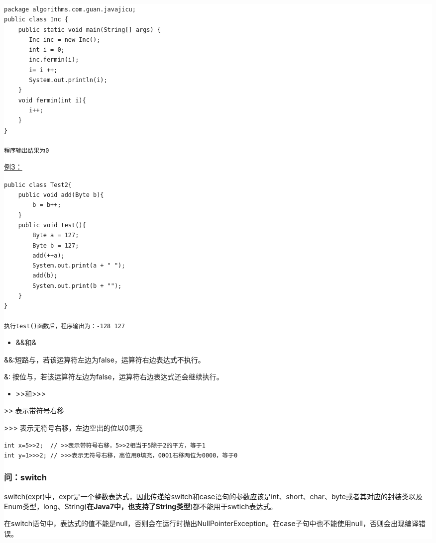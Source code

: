 	package algorithms.com.guan.javajicu; 
	public class Inc { 
	    public static void main(String[] args) { 
	       Inc inc = new Inc(); 
	       int i = 0; 
	       inc.fermin(i); 
	       i= i ++; 
	       System.out.println(i);
	    } 
	    void fermin(int i){ 
	       i++; 
	    } 
	}

	程序输出结果为0

<a href="https://www.nowcoder.com/profile/7404313/test/8070641/16022?onlyWrong=0" title="Title">例3：</a>

	public class Test2{
	    public void add(Byte b){
	        b = b++;
	    }
	    public void test(){
	        Byte a = 127;
	        Byte b = 127;
	        add(++a);
	        System.out.print(a + " ");
	        add(b);
	        System.out.print(b + "");
	    }
	}

	执行test()函数后，程序输出为：-128 127

- &&和&

&&:短路与，若该运算符左边为false，运算符右边表达式不执行。

&: 按位与，若该运算符左边为false，运算符右边表达式还会继续执行。

- \>>和>>>

\>> 表示带符号右移

\>>> 表示无符号右移，左边空出的位以0填充

	int x=5>>2;  // >>表示带符号右移，5>>2相当于5除于2的平方，等于1
	int y=1>>>2; // >>>表示无符号右移，高位用0填充，0001右移两位为0000，等于0

### 问：switch

switch(expr)中，expr是一个整数表达式，因此传递给switch和case语句的参数应该是int、short、char、byte或者其对应的封装类以及Enum类型，long、String(**在Java7中，也支持了String类型**)都不能用于swtich表达式。

在switch语句中，表达式的值不能是null，否则会在运行时抛出NullPointerException。在case子句中也不能使用null，否则会出现编译错误。
